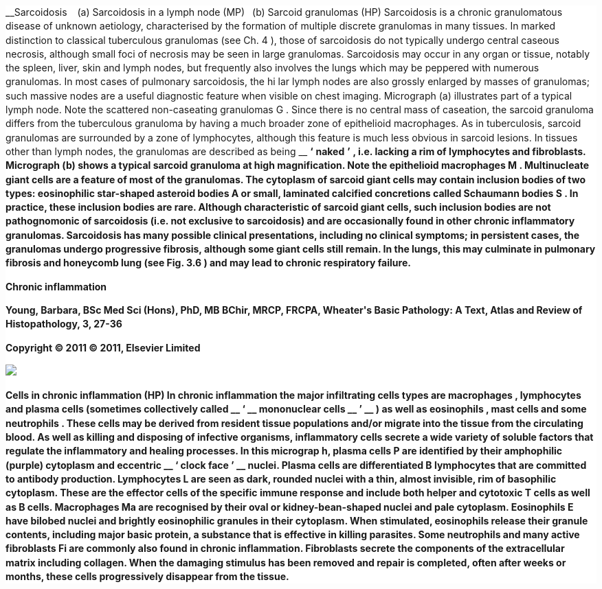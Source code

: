 __Sarcoidosis   \(a\) Sarcoidosis in a lymph node \(MP\)  \(b\) Sarcoid granulomas \(HP\) Sarcoidosis is a chronic granulomatous disease of unknown aetiology\, characterised by the formation of multiple discrete granulomas in many tissues\. In marked distinction to classical tuberculous granulomas \(see Ch\. 4 \)\, those of sarcoidosis do not typically undergo central caseous necrosis\, although small foci of necrosis may be seen in large granulomas\. Sarcoidosis may occur in any organ or tissue\, notably the spleen\, liver\, skin and lymph nodes\, but frequently also involves the lungs which may be peppered with numerous granulomas\. In most cases of pulmonary sarcoidosis\, the hi lar lymph nodes are also grossly enlarged by masses of granulomas; such massive nodes are a useful diagnostic feature when visible on chest imaging\. Micrograph \(a\) illustrates part of a typical lymph node\. Note the scattered non\-caseating granulomas G \. Since there is no central mass of caseation\, the sarcoid granuloma differs from the tuberculous granuloma by having a much broader zone of epithelioid macrophages\. As in tuberculosis\, sarcoid granulomas are surrounded by a zone of lymphocytes\, although this feature is much less obvious in sarcoid lesions\. In tissues other than lymph nodes\, the granulomas are described as being __  __‘__  __naked__  __’__  __\, i\.e\. lacking a rim of lymphocytes and fibroblasts\. Micrograph \(b\) shows a typical sarcoid granuloma at high magnification\. Note the epithelioid macrophages M \. Multinucleate giant cells are a feature of most of the granulomas\. The cytoplasm of sarcoid giant cells may contain inclusion bodies of two types: eosinophilic star\-shaped asteroid bodies A or small\, laminated calcified concretions called Schaumann bodies S \. In practice\, these inclusion bodies are rare\. Although characteristic of sarcoid giant cells\, such inclusion bodies are not pathognomonic of sarcoidosis \(i\.e\. not exclusive to sarcoidosis\) and are occasionally found in other chronic inflammatory granulomas\. Sarcoidosis has many possible clinical presentations\, including no clinical symptoms; in persistent cases\, the granulomas undergo progressive fibrosis\, although some giant cells still remain\. In the lungs\, this may culminate in pulmonary fibrosis and honeycomb lung \(see Fig\. 3\.6 \) and may lead to chronic respiratory failure\.__

__Chronic inflammation__

__Young\, Barbara\, BSc Med Sci \(Hons\)\, PhD\, MB BChir\, MRCP\, FRCPA\, Wheater's Basic Pathology: A Text\, Atlas and Review of Histopathology\, 3\, 27\-36__

__Copyright ©  2011   © 2011\, Elsevier Limited__

![](img%5CKronik-inflamasyon-kopyas%C4%B137.jpg)

__Cells in chronic inflammation \(HP\) In chronic inflammation the major infiltrating cells types are macrophages \, lymphocytes and plasma cells \(sometimes collectively called __  __‘__  __ mononuclear cells __  __’__  __ \) as well as eosinophils \, mast cells and some neutrophils \. These cells may be derived from resident tissue populations and/or migrate into the tissue from the circulating blood\. As well as killing and disposing of infective organisms\, inflammatory cells secrete a wide variety of soluble factors that regulate the inflammatory and healing processes\. In this micrograp h\, plasma cells P are identified by their amphophilic \(purple\) cytoplasm and eccentric __  __‘__  __clock face__  __’__  __ nuclei\. Plasma cells are differentiated B lymphocytes that are committed to antibody production\. Lymphocytes L are seen as dark\, rounded nuclei with a thin\, almost invisible\, rim of basophilic cytoplasm\. These are the effector cells of the specific immune response and include both helper and cytotoxic T cells as well as B cells\. Macrophages Ma are recognised by their oval or kidney\-bean\-shaped nuclei and pale cytoplasm\. Eosinophils E have bilobed nuclei and brightly eosinophilic granules in their cytoplasm\. When stimulated\, eosinophils release their granule contents\, including major basic protein\, a substance that is effective in killing parasites\. Some neutrophils and many active fibroblasts Fi are commonly also found in chronic inflammation\. Fibroblasts secrete the components of the extracellular matrix including collagen\. When the damaging stimulus has been removed and repair is completed\, often after weeks or months\, these cells progressively disappear from the tissue\.__
